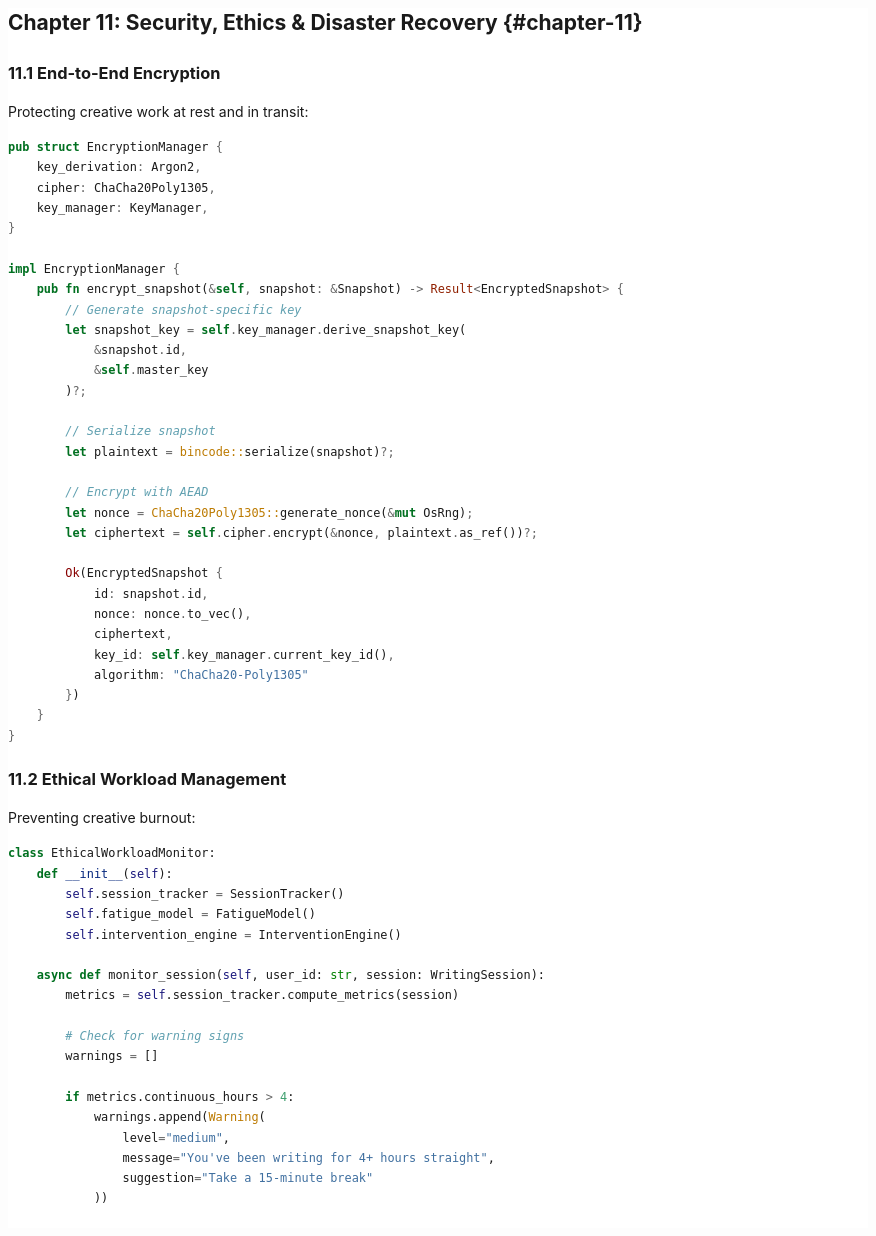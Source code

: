 
## **Chapter 11: Security, Ethics & Disaster Recovery** {#chapter-11}

### **11.1 End-to-End Encryption**

Protecting creative work at rest and in transit:

```rust
pub struct EncryptionManager {
    key_derivation: Argon2,
    cipher: ChaCha20Poly1305,
    key_manager: KeyManager,
}

impl EncryptionManager {
    pub fn encrypt_snapshot(&self, snapshot: &Snapshot) -> Result<EncryptedSnapshot> {
        // Generate snapshot-specific key
        let snapshot_key = self.key_manager.derive_snapshot_key(
            &snapshot.id,
            &self.master_key
        )?;
        
        // Serialize snapshot
        let plaintext = bincode::serialize(snapshot)?;
        
        // Encrypt with AEAD
        let nonce = ChaCha20Poly1305::generate_nonce(&mut OsRng);
        let ciphertext = self.cipher.encrypt(&nonce, plaintext.as_ref())?;
        
        Ok(EncryptedSnapshot {
            id: snapshot.id,
            nonce: nonce.to_vec(),
            ciphertext,
            key_id: self.key_manager.current_key_id(),
            algorithm: "ChaCha20-Poly1305"
        })
    }
}
```

### **11.2 Ethical Workload Management**

Preventing creative burnout:

```python
class EthicalWorkloadMonitor:
    def __init__(self):
        self.session_tracker = SessionTracker()
        self.fatigue_model = FatigueModel()
        self.intervention_engine = InterventionEngine()
        
    async def monitor_session(self, user_id: str, session: WritingSession):
        metrics = self.session_tracker.compute_metrics(session)
        
        # Check for warning signs
        warnings = []
        
        if metrics.continuous_hours > 4:
            warnings.append(Warning(
                level="medium",
                message="You've been writing for 4+ hours straight",
                suggestion="Take a 15-minute break"
            ))
            
```